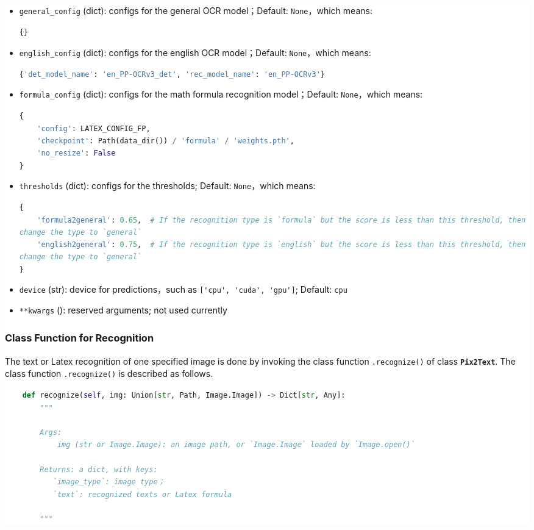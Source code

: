 * `general_config` (dict): configs for the general OCR model；Default: `None`，which means: 

  ```python
  {}
  ```

* `english_config` (dict): configs for the english OCR model；Default: `None`，which means: 

  ```py
  {'det_model_name': 'en_PP-OCRv3_det', 'rec_model_name': 'en_PP-OCRv3'}
  ```

* `formula_config` (dict): configs for the math formula recognition model；Default: `None`，which means: 

  ```python
  {
      'config': LATEX_CONFIG_FP,
      'checkpoint': Path(data_dir()) / 'formula' / 'weights.pth',
      'no_resize': False
  }
  ```

* `thresholds` (dict): configs for the thresholds; Default: `None`，which means:

  ```py
  {
      'formula2general': 0.65,  # If the recognition type is `formula` but the score is less than this threshold, then change the type to `general`
      'english2general': 0.75,  # If the recognition type is `english` but the score is less than this threshold, then change the type to `general`
  }
  ```

* `device` (str): device for predictions，such as `['cpu', 'cuda', 'gpu']`; Default: `cpu`

* `**kwargs` (): reserved arguments; not used currently



### Class Function for Recognition

The text or Latex recognition of one specified image is done by invoking the class function `.recognize()` of class **`Pix2Text`**. The class function `.recognize()` is described as follows.

```py
    def recognize(self, img: Union[str, Path, Image.Image]) -> Dict[str, Any]:
        """

        Args:
            img (str or Image.Image): an image path, or `Image.Image` loaded by `Image.open()`

        Returns: a dict, with keys:
           `image_type`: image type；
           `text`: recognized texts or Latex formula

        """
```
